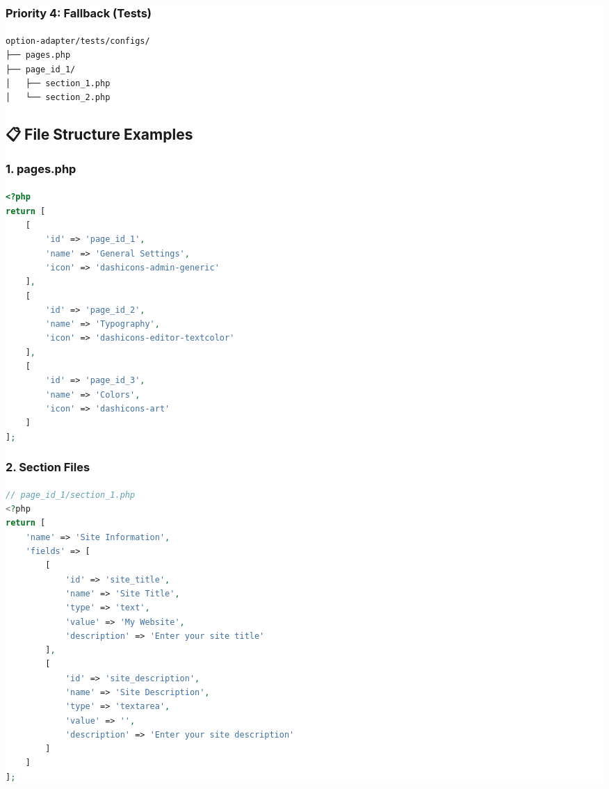 ### **Priority 4: Fallback (Tests)**
```
option-adapter/tests/configs/
├── pages.php
├── page_id_1/
│   ├── section_1.php
│   └── section_2.php
```

## 📋 **File Structure Examples**

### **1. pages.php**
```php
<?php
return [
    [
        'id' => 'page_id_1',
        'name' => 'General Settings',
        'icon' => 'dashicons-admin-generic'
    ],
    [
        'id' => 'page_id_2',
        'name' => 'Typography',
        'icon' => 'dashicons-editor-textcolor'
    ],
    [
        'id' => 'page_id_3',
        'name' => 'Colors',
        'icon' => 'dashicons-art'
    ]
];
```

### **2. Section Files**
```php
// page_id_1/section_1.php
<?php
return [
    'name' => 'Site Information',
    'fields' => [
        [
            'id' => 'site_title',
            'name' => 'Site Title',
            'type' => 'text',
            'value' => 'My Website',
            'description' => 'Enter your site title'
        ],
        [
            'id' => 'site_description',
            'name' => 'Site Description',
            'type' => 'textarea',
            'value' => '',
            'description' => 'Enter your site description'
        ]
    ]
];
```
